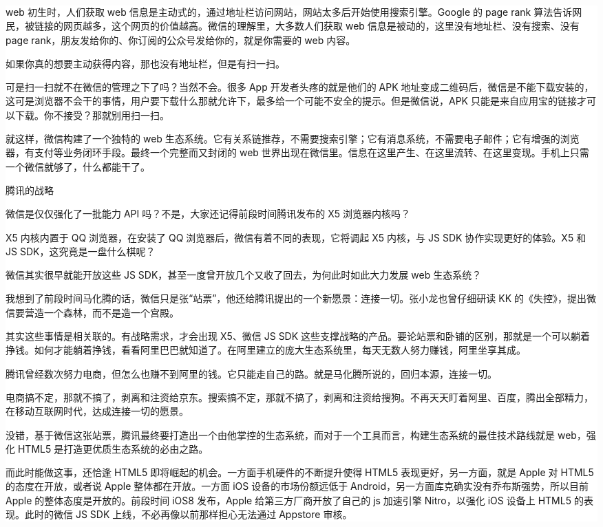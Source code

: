 


web 初生时，人们获取 web 信息是主动式的，通过地址栏访问网站，网站太多后开始使用搜索引擎。Google 的 page rank 算法告诉网民，被链接的网页越多，这个网页的价值越高。微信的理解里，大多数人们获取 web 信息是被动的，这里没有地址栏、没有搜索、没有 page rank，朋友发给你的、你订阅的公众号发给你的，就是你需要的 web 内容。




如果你真的想要主动获得内容，那也没有地址栏，但是有扫一扫。




可是扫一扫就不在微信的管理之下了吗？当然不会。很多 App 开发者头疼的就是他们的 APK 地址变成二维码后，微信是不能下载安装的，这可是浏览器不会干的事情，用户要下载什么那就允许下，最多给一个可能不安全的提示。但是微信说，APK 只能是来自应用宝的链接才可以下载。你不接受？那就别用扫一扫。




就这样，微信构建了一个独特的 web 生态系统。它有关系链推荐，不需要搜索引擎；它有消息系统，不需要电子邮件；它有增强的浏览器，有支付等业务闭环手段。最终一个完整而又封闭的 web 世界出现在微信里。信息在这里产生、在这里流转、在这里变现。手机上只需一个微信就够了，什么都能干了。




腾讯的战略




微信是仅仅强化了一批能力 API 吗？不是，大家还记得前段时间腾讯发布的 X5 浏览器内核吗？


X5 内核内置于 QQ 浏览器，在安装了 QQ 浏览器后，微信有着不同的表现，它将调起 X5 内核，与 JS SDK 协作实现更好的体验。X5 和 JS SDK，这究竟是一盘什么棋呢？




微信其实很早就能开放这些 JS SDK，甚至一度曾开放几个又收了回去，为何此时如此大力发展 web 生态系统？




我想到了前段时间马化腾的话，微信只是张“站票”，他还给腾讯提出的一个新愿景：连接一切。张小龙也曾仔细研读 KK 的《失控》，提出微信要营造一个森林，而不是造一个宫殿。




其实这些事情是相关联的。有战略需求，才会出现 X5、微信 JS SDK 这些支撑战略的产品。要论站票和卧铺的区别，那就是一个可以躺着挣钱。如何才能躺着挣钱，看看阿里巴巴就知道了。在阿里建立的庞大生态系统里，每天无数人努力赚钱，阿里坐享其成。




腾讯曾经数次努力电商，但怎么也赚不到阿里的钱。它只能走自己的路。就是马化腾所说的，回归本源，连接一切。




电商搞不定，那就不搞了，剥离和注资给京东。搜索搞不定，那就不搞了，剥离和注资给搜狗。不再天天盯着阿里、百度，腾出全部精力，在移动互联网时代，达成连接一切的愿景。




没错，基于微信这张站票，腾讯最终要打造出一个由他掌控的生态系统，而对于一个工具而言，构建生态系统的最佳技术路线就是 web，强化 HTML5 是打造更优质生态系统的必由之路。




而此时能做这事，还恰逢 HTML5 即将崛起的机会。一方面手机硬件的不断提升使得 HTML5 表现更好，另一方面，就是 Apple 对 HTML5 的态度在开放，或者说 Apple 整体都在开放。一方面 iOS 设备的市场份额远低于 Android，另一方面库克确实没有乔布斯强势，所以目前 Apple 的整体态度是开放的。前段时间 iOS8 发布，Apple 给第三方厂商开放了自己的 js 加速引擎 Nitro，以强化 iOS 设备上 HTML5 的表现。此时的微信 JS SDK 上线，不必再像以前那样担心无法通过 Appstore 审核。


